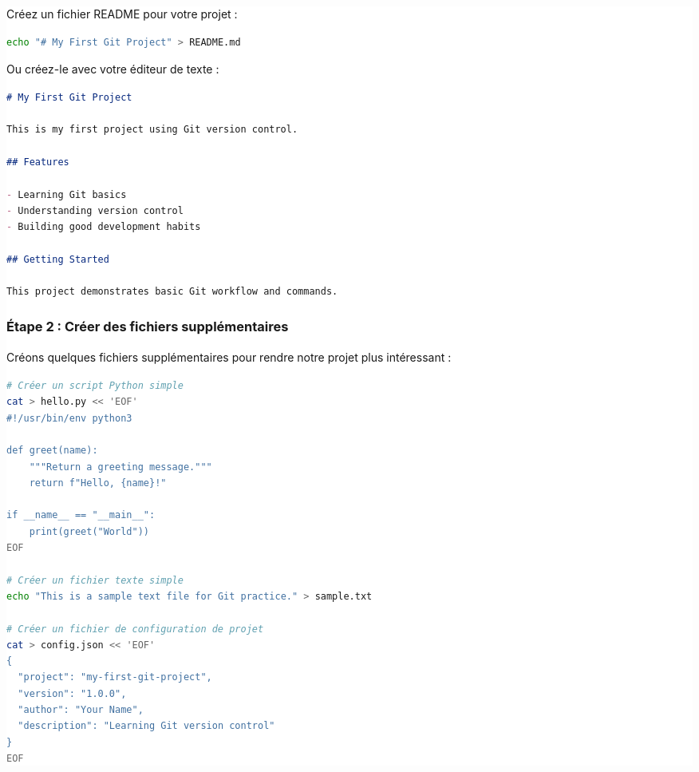 Créez un fichier README pour votre projet :

```bash
echo "# My First Git Project" > README.md
```

Ou créez-le avec votre éditeur de texte :

```markdown
# My First Git Project

This is my first project using Git version control.

## Features

- Learning Git basics
- Understanding version control
- Building good development habits

## Getting Started

This project demonstrates basic Git workflow and commands.
```

### Étape 2 : Créer des fichiers supplémentaires

Créons quelques fichiers supplémentaires pour rendre notre projet plus intéressant :

```bash
# Créer un script Python simple
cat > hello.py << 'EOF'
#!/usr/bin/env python3

def greet(name):
    """Return a greeting message."""
    return f"Hello, {name}!"

if __name__ == "__main__":
    print(greet("World"))
EOF

# Créer un fichier texte simple
echo "This is a sample text file for Git practice." > sample.txt

# Créer un fichier de configuration de projet
cat > config.json << 'EOF'
{
  "project": "my-first-git-project",
  "version": "1.0.0",
  "author": "Your Name",
  "description": "Learning Git version control"
}
EOF
```

